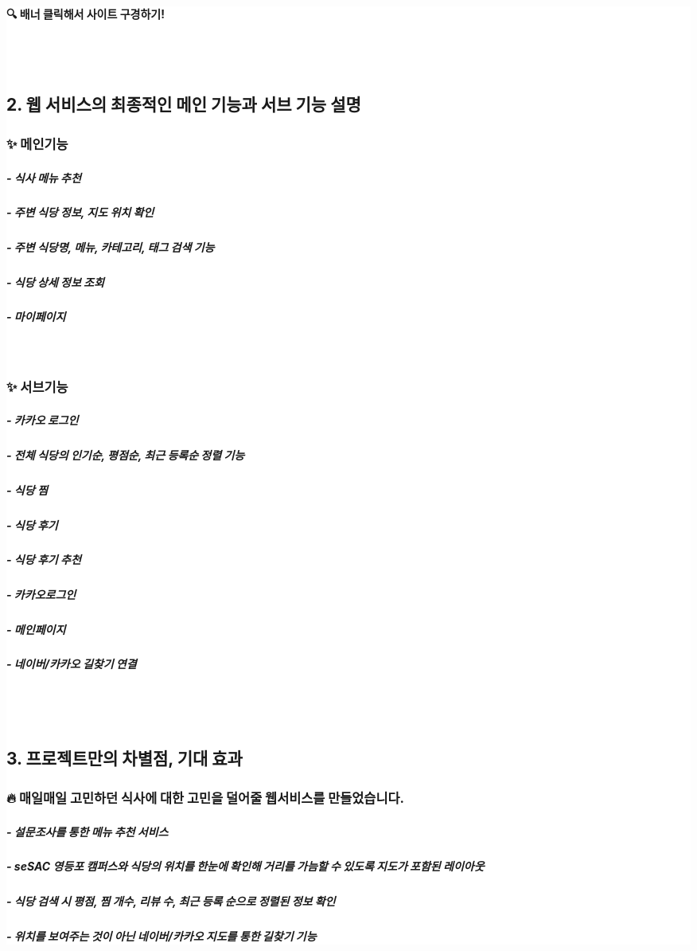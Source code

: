 #### 🔍 배너 클릭해서 사이트 구경하기!

<br/><br/>

## **2\. 웹 서비스의 최종적인 메인 기능과 서브 기능 설명**

### **✨ 메인기능**

##### - 식사 메뉴 추천

##### - 주변 식당 정보, 지도 위치 확인

##### - 주변 식당명, 메뉴, 카테고리, 태그 검색 기능

##### - 식당 상세 정보 조회

##### - 마이페이지



<br>

### **✨ 서브기능**

##### - 카카오 로그인

##### - 전체 식당의 인기순, 평점순, 최근 등록순 정렬 기능

##### - 식당 찜

##### - 식당 후기

##### - 식당 후기 추천

##### - 카카오로그인

##### - 메인페이지

##### - 네이버/카카오 길찾기 연결

<br/><br/>

## **3\. 프로젝트만의 차별점, 기대 효과**

### **🔥 매일매일 고민하던 식사에 대한 고민을 덜어줄 웹서비스를 만들었습니다.**

##### - 설문조사를 통한 메뉴 추천 서비스

##### - seSAC 영등포 캠퍼스와 식당의 위치를 한눈에 확인해 거리를 가늠할 수 있도록 지도가 포함된 레이아웃

##### - 식당 검색 시 평점, 찜 개수, 리뷰 수, 최근 등록 순으로 정렬된 정보 확인

##### - 위치를 보여주는 것이 아닌 네이버/카카오 지도를 통한 길찾기 기능
